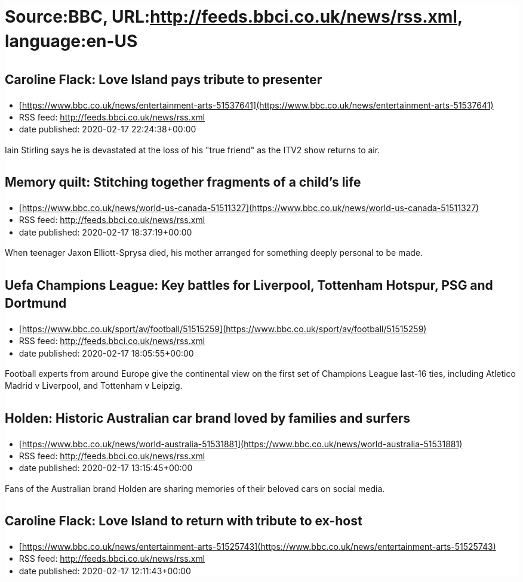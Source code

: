 # Source:BBC, URL:http://feeds.bbci.co.uk/news/rss.xml, language:en-US

## Caroline Flack: Love Island pays tribute to presenter
 - [https://www.bbc.co.uk/news/entertainment-arts-51537641](https://www.bbc.co.uk/news/entertainment-arts-51537641)
 - RSS feed: http://feeds.bbci.co.uk/news/rss.xml
 - date published: 2020-02-17 22:24:38+00:00

Iain Stirling says he is devastated at the loss of his "true friend" as the ITV2 show returns to air.

## Memory quilt: Stitching together fragments of a child’s life
 - [https://www.bbc.co.uk/news/world-us-canada-51511327](https://www.bbc.co.uk/news/world-us-canada-51511327)
 - RSS feed: http://feeds.bbci.co.uk/news/rss.xml
 - date published: 2020-02-17 18:37:19+00:00

When teenager Jaxon Elliott-Sprysa died, his mother arranged for something deeply personal to be made.

## Uefa Champions League: Key battles for Liverpool, Tottenham Hotspur, PSG and Dortmund
 - [https://www.bbc.co.uk/sport/av/football/51515259](https://www.bbc.co.uk/sport/av/football/51515259)
 - RSS feed: http://feeds.bbci.co.uk/news/rss.xml
 - date published: 2020-02-17 18:05:55+00:00

Football experts from around Europe give the continental view on the first set of Champions League last-16 ties, including Atletico Madrid v Liverpool, and Tottenham v Leipzig.

## Holden: Historic Australian car brand loved by families and surfers
 - [https://www.bbc.co.uk/news/world-australia-51531881](https://www.bbc.co.uk/news/world-australia-51531881)
 - RSS feed: http://feeds.bbci.co.uk/news/rss.xml
 - date published: 2020-02-17 13:15:45+00:00

Fans of the Australian brand Holden are sharing memories of their beloved cars on social media.

## Caroline Flack: Love Island to return with tribute to ex-host
 - [https://www.bbc.co.uk/news/entertainment-arts-51525743](https://www.bbc.co.uk/news/entertainment-arts-51525743)
 - RSS feed: http://feeds.bbci.co.uk/news/rss.xml
 - date published: 2020-02-17 12:11:43+00:00

